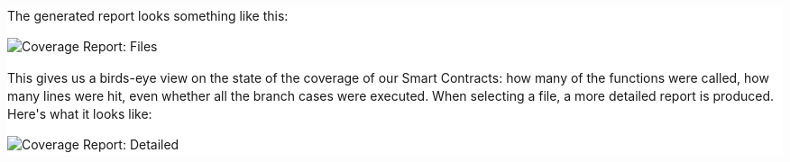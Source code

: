 The generated report looks something like this:

![Coverage Report: Files](/coverage-files.png)

This gives us a birds-eye view on the state of the coverage of our Smart Contracts: how many of the functions were called, how many lines were hit, even whether all the branch cases were executed. When selecting a file, a more detailed report is produced. Here's what it looks like:

![Coverage Report: Detailed](/coverage-report.png)
